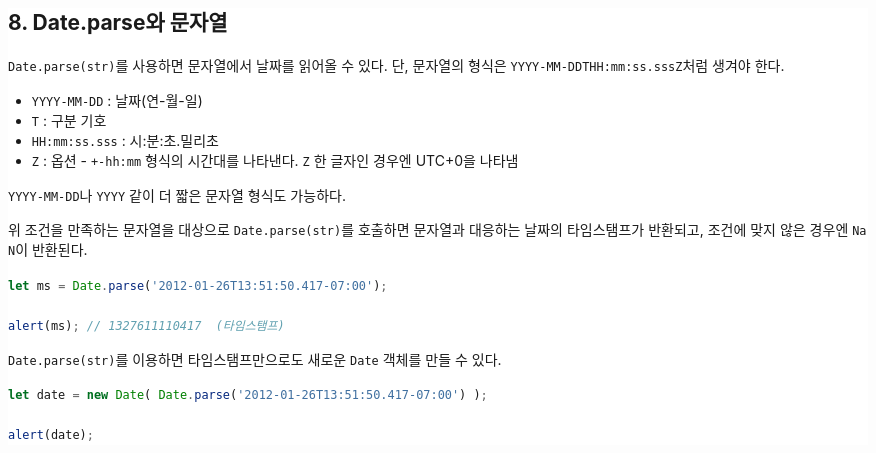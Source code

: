 ## 8. Date.parse와 문자열

`Date.parse(str)`를 사용하면 문자열에서 날짜를 읽어올 수 있다. 단, 문자열의 형식은 `YYYY-MM-DDTHH:mm:ss.sssZ`처럼 생겨야 한다.

- `YYYY-MM-DD` : 날짜(연-월-일)
- `T` : 구분 기호
- `HH:mm:ss.sss` : 시:분:초.밀리초
- `Z` : 옵션 - `+-hh:mm` 형식의 시간대를 나타낸다. `Z` 한 글자인 경우엔 UTC+0을 나타냄

`YYYY-MM-DD`나 `YYYY` 같이 더 짧은 문자열 형식도 가능하다.

위 조건을 만족하는 문자열을 대상으로 `Date.parse(str)`를 호출하면 문자열과 대응하는 날짜의 타임스탬프가 반환되고, 조건에 맞지 않은 경우엔 `NaN`이 반환된다.

```javascript
let ms = Date.parse('2012-01-26T13:51:50.417-07:00');

alert(ms); // 1327611110417  (타임스탬프)
```



`Date.parse(str)`를 이용하면 타임스탬프만으로도 새로운 `Date` 객체를 만들 수 있다.

```javascript
let date = new Date( Date.parse('2012-01-26T13:51:50.417-07:00') );

alert(date);
```

